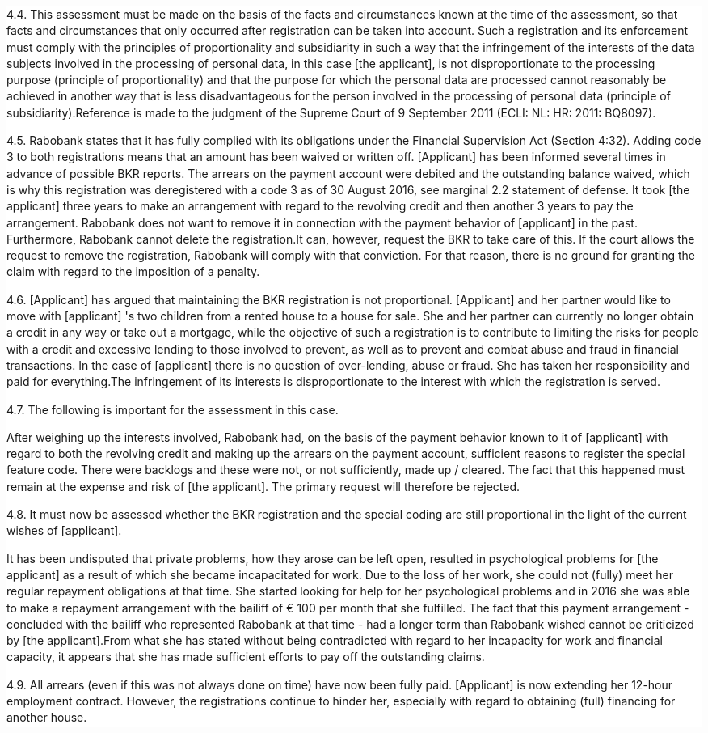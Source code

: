 4.4. This assessment must be made on the basis of the facts and circumstances known at the time of the assessment, so that facts and circumstances that only occurred after registration can be taken into account. Such a registration and its enforcement must comply with the principles of proportionality and subsidiarity in such a way that the infringement of the interests of the data subjects involved in the processing of personal data, in this case \[the applicant\], is not disproportionate to the processing purpose (principle of proportionality) and that the purpose for which the personal data are processed cannot reasonably be achieved in another way that is less disadvantageous for the person involved in the processing of personal data (principle of subsidiarity).Reference is made to the judgment of the Supreme Court of 9 September 2011 (ECLI: NL: HR: 2011: BQ8097).

4.5. Rabobank states that it has fully complied with its obligations under the Financial Supervision Act (Section 4:32). Adding code 3 to both registrations means that an amount has been waived or written off. \[Applicant\] has been informed several times in advance of possible BKR reports. The arrears on the payment account were debited and the outstanding balance waived, which is why this registration was deregistered with a code 3 as of 30 August 2016, see marginal 2.2 statement of defense. It took \[the applicant\] three years to make an arrangement with regard to the revolving credit and then another 3 years to pay the arrangement. Rabobank does not want to remove it in connection with the payment behavior of \[applicant\] in the past. Furthermore, Rabobank cannot delete the registration.It can, however, request the BKR to take care of this. If the court allows the request to remove the registration, Rabobank will comply with that conviction. For that reason, there is no ground for granting the claim with regard to the imposition of a penalty.

4.6. \[Applicant\] has argued that maintaining the BKR registration is not proportional. \[Applicant\] and her partner would like to move with \[applicant\] 's two children from a rented house to a house for sale. She and her partner can currently no longer obtain a credit in any way or take out a mortgage, while the objective of such a registration is to contribute to limiting the risks for people with a credit and excessive lending to those involved to prevent, as well as to prevent and combat abuse and fraud in financial transactions. In the case of \[applicant\] there is no question of over-lending, abuse or fraud. She has taken her responsibility and paid for everything.The infringement of its interests is disproportionate to the interest with which the registration is served.

4.7. The following is important for the assessment in this case.

After weighing up the interests involved, Rabobank had, on the basis of the payment behavior known to it of \[applicant\] with regard to both the revolving credit and making up the arrears on the payment account, sufficient reasons to register the special feature code. There were backlogs and these were not, or not sufficiently, made up / cleared. The fact that this happened must remain at the expense and risk of \[the applicant\]. The primary request will therefore be rejected.

4.8. It must now be assessed whether the BKR registration and the special coding are still proportional in the light of the current wishes of \[applicant\].

It has been undisputed that private problems, how they arose can be left open, resulted in psychological problems for \[the applicant\] as a result of which she became incapacitated for work. Due to the loss of her work, she could not (fully) meet her regular repayment obligations at that time. She started looking for help for her psychological problems and in 2016 she was able to make a repayment arrangement with the bailiff of € 100 per month that she fulfilled. The fact that this payment arrangement - concluded with the bailiff who represented Rabobank at that time - had a longer term than Rabobank wished cannot be criticized by \[the applicant\].From what she has stated without being contradicted with regard to her incapacity for work and financial capacity, it appears that she has made sufficient efforts to pay off the outstanding claims.

4.9. All arrears (even if this was not always done on time) have now been fully paid. \[Applicant\] is now extending her 12-hour employment contract. However, the registrations continue to hinder her, especially with regard to obtaining (full) financing for another house.
